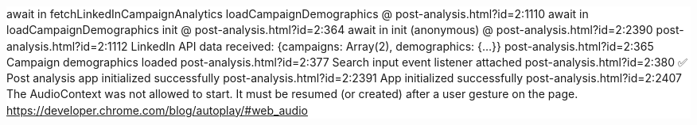 await in fetchLinkedInCampaignAnalytics
loadCampaignDemographics @ post-analysis.html?id=2:1110
await in loadCampaignDemographics
init @ post-analysis.html?id=2:364
await in init
(anonymous) @ post-analysis.html?id=2:2390
post-analysis.html?id=2:1112 LinkedIn API data received: {campaigns: Array(2), demographics: {…}}
post-analysis.html?id=2:365 Campaign demographics loaded
post-analysis.html?id=2:377 Search input event listener attached
post-analysis.html?id=2:380 ✅ Post analysis app initialized successfully
post-analysis.html?id=2:2391 App initialized successfully
post-analysis.html?id=2:2407 The AudioContext was not allowed to start. It must be resumed (or created) after a user gesture on the page. https://developer.chrome.com/blog/autoplay/#web_audio